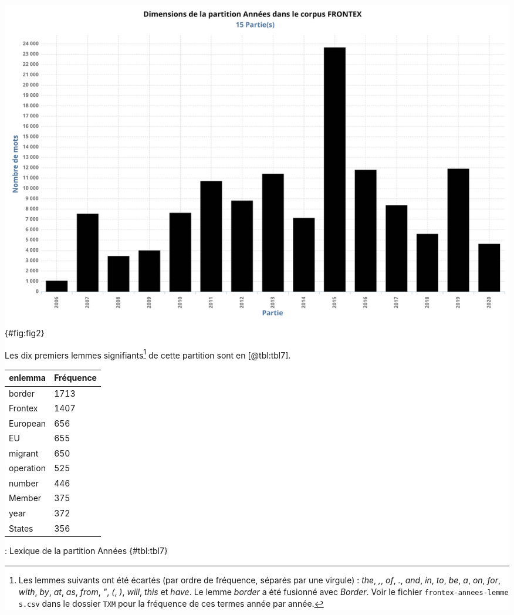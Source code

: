 ![Dimensions de la partition Années du corpus FRONTEX"](./TXM/annees-partition.svg "Dimensions de la partition Années du corpus FRONTEX"){#fig:fig2}

Les dix premiers lemmes signifiants[^9] de cette partition sont en [@tbl:tbl7].

|enlemma|Fréquence|
|--|--|
|border|1713|
|Frontex|1407|
|European|656|
|EU|655|
|migrant|650|
|operation|525|
|number|446|
|Member|375|
|year|372|
|States|356|
: Lexique de la partition Années {#tbl:tbl7}


[^1]: Dossier rendu dans le cadre de la formation en textométrie proposée par M. Léo Dumont au sein du [parcours histoire, sciences numériques et quantitatives](https://www.pantheonsorbonne.fr/axe-de-recherche/pole-informatique-de-recherche-et-denseignement-en-histoire/master-recherche/parcours-histoire-sciences-numeriques-et-quantitatives/) de l'École d'Histoire de la Sorbonne.
[^2]: En conséquence, les expressions *at risk* et *in need of* ne seront pas étudiées en tant que telles mais à travers les termes *risk* et *need*.
[^3]: Compte tenu de la briéveté des communiqués et de leur propension à reprendre la formulation du titre dans le corps du texte, ceux-ci sont considérés au cours de l'analyse comme des métadonnées et non comme une partie du texte. Il est toutefois parfaitement envisageable de suivre la stratégie opposée. 
[^4]: L'ensemble des scripts Python et R est disponible au sein du dossier `scripts`.
[^5]: Le lemme *career* (4 occurences) est écarté de l'analyse.
[^6]: Soit `[enlemma="rescue|protection|humanitarian|care|carefully|rescuer|protection-sensitive"]`.
[^7]: Trois fois d'après la table des concordances : le 16 février dans le communiqué *Assets deployed in operation Triton involved in saving 3,000 migrants since Friday*, le 21 février 2015, dans le communiqué *Joint Operation Triton extended to the end of 2015 the operation* et le 15 novembre 2016, dans le communiqué *FRAN Quarterly: Illegal border-crossings drop by more than half in Q2 2016*. 
[^8]: Soit `[enlemma="crime|victim|action|actionable|choice|victimes"]`.
[^9]: Les lemmes suivants ont été écartés (par ordre de fréquence, séparés par une virgule) : *the*, *,*, *of*, *.*, *and*, *in*, *to*, *be*, *a*, *on*, *for*, *with*, *by*, *at*, *as*, *from*, *"*, *(*, *)*, *will*, *this* et *have*. Le lemme *border* a été fusionné avec *Border*. Voir le fichier `frontex-annees-lemmes.csv` dans le dossier `TXM` pour la fréquence de ces termes année par année. 
[^10]: Voir le fichier `chi2.csv`.
[^11]: Voir le fichier `description_des_facteurs.svg`.
[^12]: Voir le fichier `tab_facteurs.csv`.
[^13]: Voir également le fichier `AFC_1et_2_au_Seuil_de_contribution_00.svg`.
[^14]: Voir le script `AFC.R` obtenu sur AnalyseSHS.
[^15]: Voir le script `CAH.R` obtenu sur AnalyseSHS.